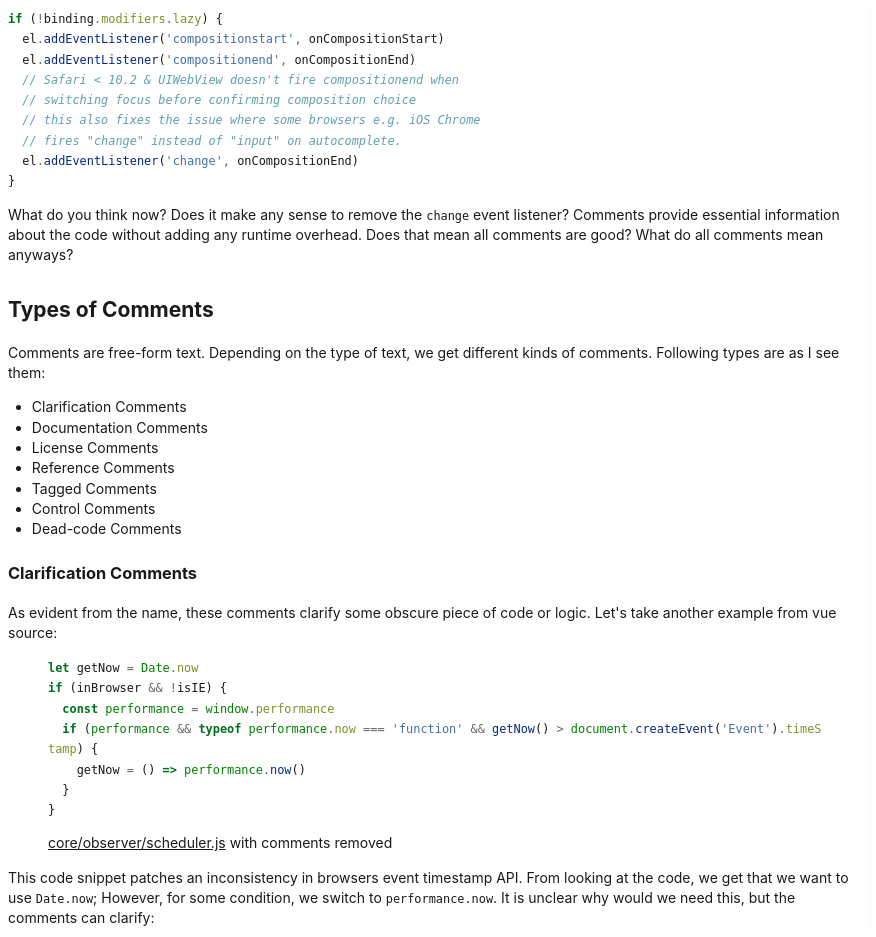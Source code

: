 ```js
if (!binding.modifiers.lazy) {
  el.addEventListener('compositionstart', onCompositionStart)
  el.addEventListener('compositionend', onCompositionEnd)
  // Safari < 10.2 & UIWebView doesn't fire compositionend when
  // switching focus before confirming composition choice
  // this also fixes the issue where some browsers e.g. iOS Chrome
  // fires "change" instead of "input" on autocomplete.
  el.addEventListener('change', onCompositionEnd)
}
```

What do you think now? Does it make any sense to remove the `change` event listener? Comments provide essential information about the code without adding any runtime overhead. Does that mean all comments are good? What do all comments mean anyways?

## Types of Comments

Comments are free-form text. Depending on the type of text, we get different kinds of comments. Following types are as I see them:

* Clarification Comments
* Documentation Comments
* License Comments
* Reference Comments
* Tagged Comments
* Control Comments
* Dead-code Comments

### Clarification Comments

As evident from the name, these comments clarify some obscure piece of code or logic. Let's take another example from vue source:

<figure data-type="code">

```js
let getNow = Date.now
if (inBrowser && !isIE) {
  const performance = window.performance
  if (performance && typeof performance.now === 'function' && getNow() > document.createEvent('Event').timeStamp) {
    getNow = () => performance.now()
  }
}
```

  <figcaption>
    <a href="https://github.com/vuejs/vue/blob/22790b250cd5239a8379b4ec8cc3a9b570dac4bc/src/core/observer/scheduler.js">core/observer/scheduler.js</a> with comments removed
  </figcaption>
</figure>

This code snippet patches an inconsistency in browsers event timestamp API. From looking at the code, we get that we want to use `Date.now`; However, for some condition, we switch to `performance.now`. It is unclear why would we need this, but the comments can clarify:
